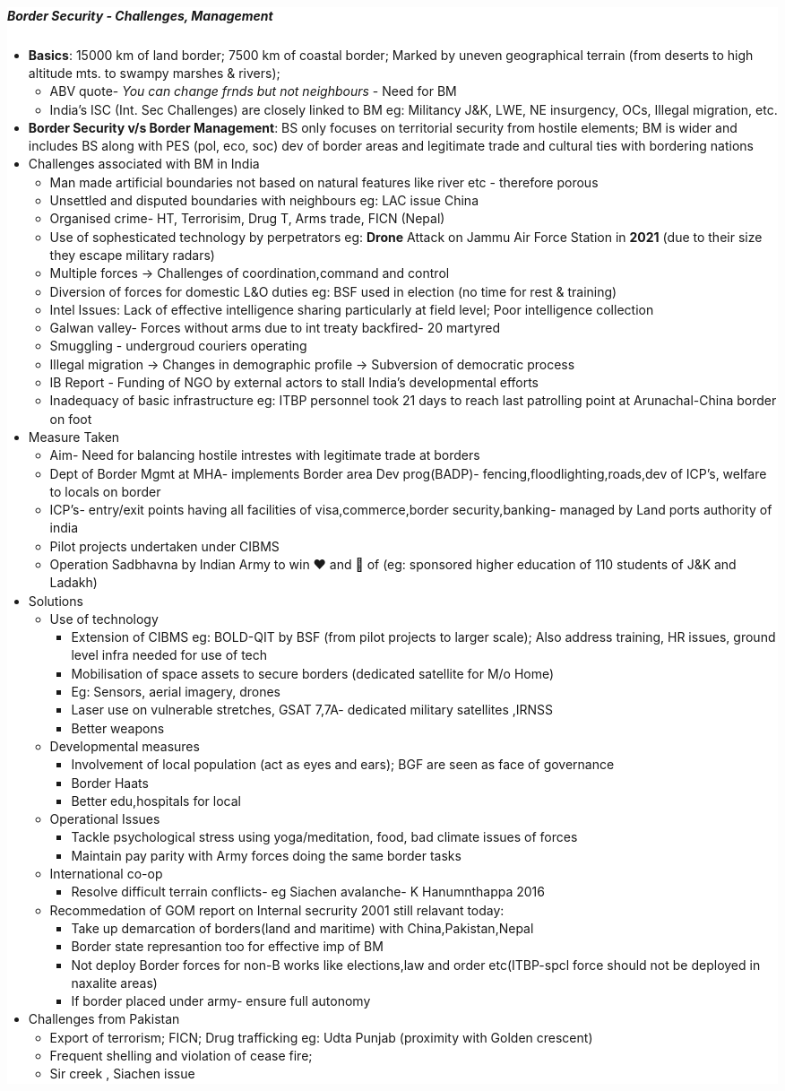 
##### Border Security - Challenges, Management

- **Basics**: 15000 km of land border; 7500 km of coastal border; Marked by uneven geographical terrain (from deserts to high altitude mts. to swampy marshes & rivers);
    - ABV quote- _You can change frnds but not neighbours_ - Need for BM
    - India’s ISC (Int. Sec Challenges) are closely linked to BM eg: Militancy J&K, LWE, NE insurgency, OCs, Illegal migration, etc.
- **Border Security v/s Border Management**: BS only focuses on territorial security from hostile elements; BM is wider and includes BS along with PES (pol, eco, soc) dev of border areas and legitimate trade and cultural ties with bordering nations
- Challenges associated with BM in India
    - Man made artificial boundaries not based on natural features like river etc - therefore porous
    - Unsettled and disputed boundaries with neighbours eg: LAC issue China
    - Organised crime- HT, Terrorisim, Drug T, Arms trade, FICN (Nepal)
    - Use of sophesticated technology by perpetrators eg: **Drone** Attack on Jammu Air Force Station in **2021** (due to their size they escape military radars)
    - Multiple forces → Challenges of coordination,command and control
    - Diversion of forces for domestic L&O duties eg: BSF used in election (no time for rest & training)
    - Intel Issues: Lack of effective intelligence sharing particularly at field level; Poor intelligence collection
    - Galwan valley- Forces without arms due to int treaty backfired- 20 martyred
    - Smuggling - undergroud couriers operating
    - Illegal migration → Changes in demographic profile → Subversion of democratic process
    - IB Report - Funding of NGO by external actors to stall India’s developmental efforts
    - Inadequacy of basic infrastructure eg: ITBP personnel took 21 days to reach last patrolling point at Arunachal-China border on foot
- Measure Taken
    - Aim- Need for balancing hostile intrestes with legitimate trade at borders
    - Dept of Border Mgmt at MHA- implements Border area Dev prog(BADP)- fencing,floodlighting,roads,dev of ICP’s, welfare to locals on border
    - ICP’s- entry/exit points having all facilities of visa,commerce,border security,banking- managed by Land ports authority of india
    - Pilot projects undertaken under CIBMS
    - Operation Sadbhavna by Indian Army to win ❤ and 🧠 of (eg: sponsored higher education of 110 students of J&K and Ladakh)
- Solutions
    - Use of technology
        - Extension of CIBMS eg: BOLD-QIT by BSF (from pilot projects to larger scale); Also address training, HR issues, ground level infra needed for use of tech
        - Mobilisation of space assets to secure borders (dedicated satellite for M/o Home)
        - Eg: Sensors, aerial imagery, drones
        - Laser use on vulnerable stretches, GSAT 7,7A- dedicated military satellites ,IRNSS
        - Better weapons
    - Developmental measures
        - Involvement of local population (act as eyes and ears); BGF are seen as face of governance
        - Border Haats
        - Better edu,hospitals for local
    - Operational Issues
        - Tackle psychological stress using yoga/meditation, food, bad climate issues of forces
        - Maintain pay parity with Army forces doing the same border tasks
    - International co-op
        - Resolve difficult terrain conflicts- eg Siachen avalanche- K Hanumnthappa 2016
    - Recommedation of GOM report on Internal secrurity 2001 still relavant today:
        - Take up demarcation of borders(land and maritime) with China,Pakistan,Nepal
        - Border state represantion too for effective imp of BM
        - Not deploy Border forces for non-B works like elections,law and order etc(ITBP-spcl force should not be deployed in naxalite areas)
        - If border placed under army- ensure full autonomy
- Challenges from Pakistan
    - Export of terrorism; FICN; Drug trafficking eg: Udta Punjab (proximity with Golden crescent)
    - Frequent shelling and violation of cease fire;
    - Sir creek , Siachen issue